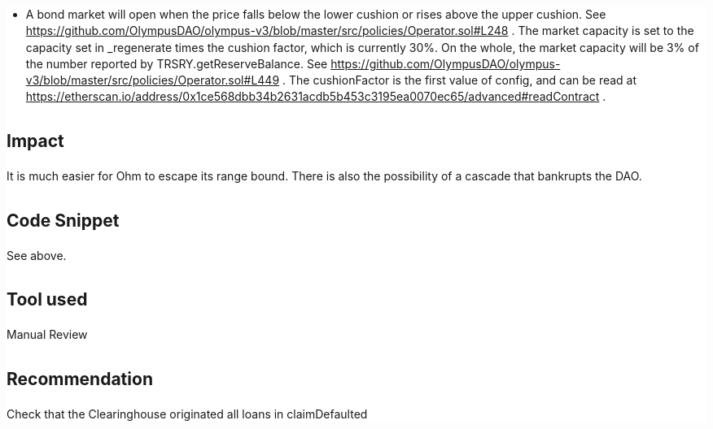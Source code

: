 * A bond market will open when the price falls below the lower cushion or rises above the upper cushion. See https://github.com/OlympusDAO/olympus-v3/blob/master/src/policies/Operator.sol#L248 .  The market capacity is set to the capacity set in _regenerate times the cushion factor, which is currently 30%. On the whole, the market capacity will be 3% of the number reported by TRSRY.getReserveBalance. See https://github.com/OlympusDAO/olympus-v3/blob/master/src/policies/Operator.sol#L449  .  The cushionFactor is the first value of config, and can be read at https://etherscan.io/address/0x1ce568dbb34b2631acdb5b453c3195ea0070ec65/advanced#readContract .



## Impact

It is much easier for Ohm to escape its range bound. There is also the possibility of a cascade that bankrupts the DAO.

## Code Snippet

See above.

## Tool used

Manual Review

## Recommendation

Check that the Clearinghouse originated all loans in claimDefaulted